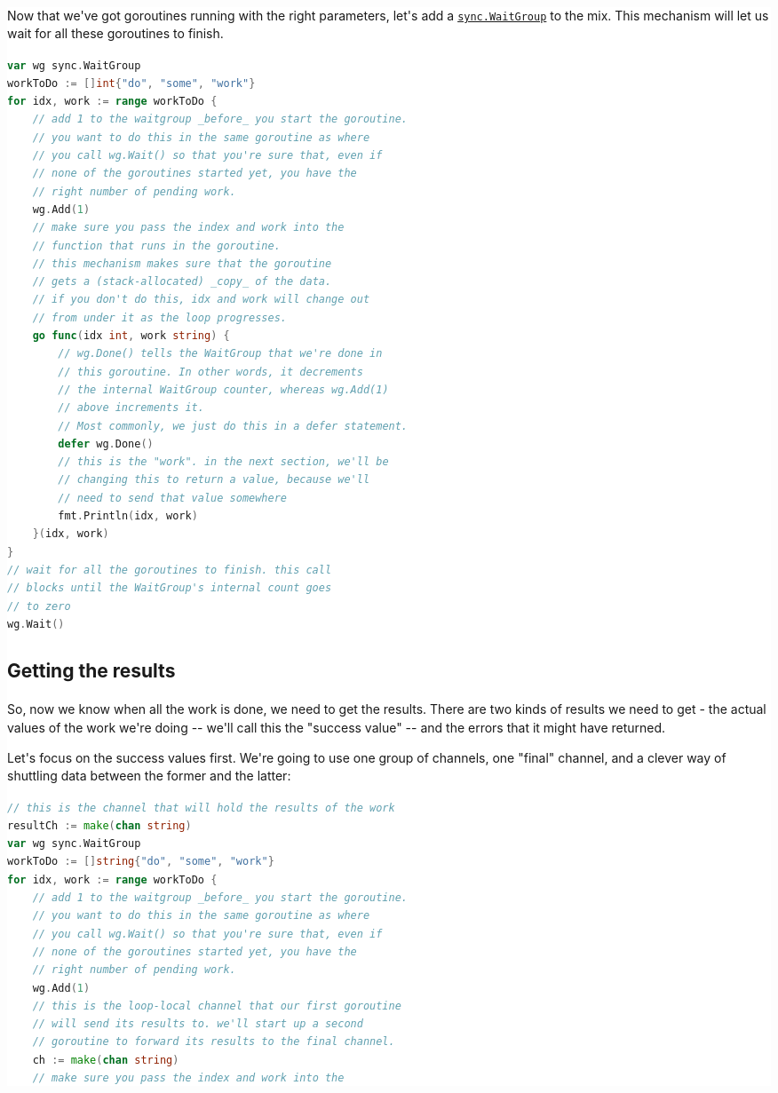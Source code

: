 Now that we've got goroutines running with the right parameters, let's add a [`sync.WaitGroup`](https://pkg.go.dev/sync?utm_source=godoc#WaitGroup) to the mix. This mechanism will let us wait for all these goroutines to finish.

```go
var wg sync.WaitGroup
workToDo := []int{"do", "some", "work"}
for idx, work := range workToDo {
    // add 1 to the waitgroup _before_ you start the goroutine.
    // you want to do this in the same goroutine as where
    // you call wg.Wait() so that you're sure that, even if
    // none of the goroutines started yet, you have the
    // right number of pending work.
    wg.Add(1)
    // make sure you pass the index and work into the 
    // function that runs in the goroutine.
    // this mechanism makes sure that the goroutine
    // gets a (stack-allocated) _copy_ of the data.
    // if you don't do this, idx and work will change out
    // from under it as the loop progresses.
    go func(idx int, work string) {
        // wg.Done() tells the WaitGroup that we're done in
        // this goroutine. In other words, it decrements
        // the internal WaitGroup counter, whereas wg.Add(1)
        // above increments it.
        // Most commonly, we just do this in a defer statement.
        defer wg.Done()
        // this is the "work". in the next section, we'll be
        // changing this to return a value, because we'll
        // need to send that value somewhere
        fmt.Println(idx, work)
    }(idx, work)
}
// wait for all the goroutines to finish. this call
// blocks until the WaitGroup's internal count goes 
// to zero
wg.Wait()
```

## Getting the results

So, now we know when all the work is done, we need to get the results. There are two kinds of results we need to get - the actual values of the work we're doing -- we'll call this the "success value" -- and the errors that it might have returned.

Let's focus on the success values first. We're going to use one group of channels, one "final" channel, and a clever way of shuttling data between the former and the latter:

```go
// this is the channel that will hold the results of the work
resultCh := make(chan string)
var wg sync.WaitGroup
workToDo := []string{"do", "some", "work"}
for idx, work := range workToDo {
    // add 1 to the waitgroup _before_ you start the goroutine.
    // you want to do this in the same goroutine as where
    // you call wg.Wait() so that you're sure that, even if
    // none of the goroutines started yet, you have the
    // right number of pending work.
    wg.Add(1)
    // this is the loop-local channel that our first goroutine
    // will send its results to. we'll start up a second
    // goroutine to forward its results to the final channel.
    ch := make(chan string)
    // make sure you pass the index and work into the
```
